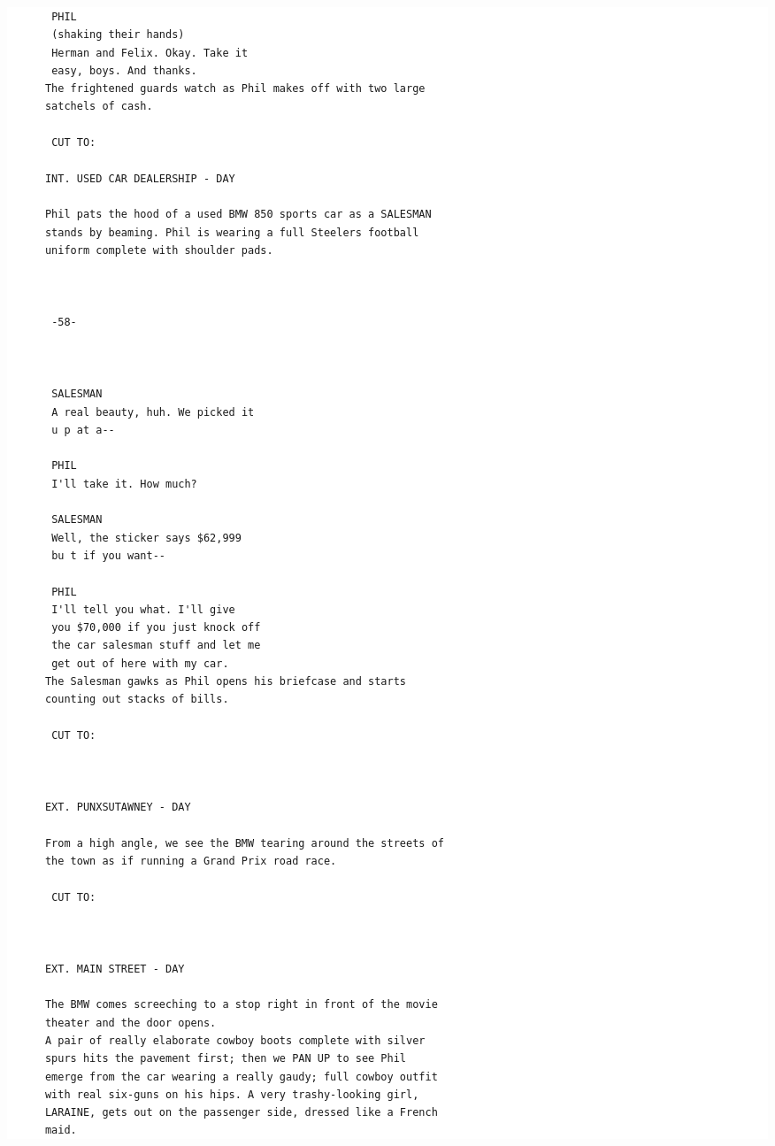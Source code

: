            PHIL
           (shaking their hands)
           Herman and Felix. Okay. Take it
           easy, boys. And thanks.
          The frightened guards watch as Phil makes off with two large
          satchels of cash.

           CUT TO:

          INT. USED CAR DEALERSHIP - DAY

          Phil pats the hood of a used BMW 850 sports car as a SALESMAN
          stands by beaming. Phil is wearing a full Steelers football
          uniform complete with shoulder pads.

          

           -58-

          

           SALESMAN
           A real beauty, huh. We picked it
           u p at a--

           PHIL
           I'll take it. How much?

           SALESMAN
           Well, the sticker says $62,999
           bu t if you want--

           PHIL
           I'll tell you what. I'll give
           you $70,000 if you just knock off
           the car salesman stuff and let me
           get out of here with my car.
          The Salesman gawks as Phil opens his briefcase and starts
          counting out stacks of bills.

           CUT TO:

          

          EXT. PUNXSUTAWNEY - DAY

          From a high angle, we see the BMW tearing around the streets of
          the town as if running a Grand Prix road race.

           CUT TO:

          

          EXT. MAIN STREET - DAY

          The BMW comes screeching to a stop right in front of the movie
          theater and the door opens.
          A pair of really elaborate cowboy boots complete with silver
          spurs hits the pavement first; then we PAN UP to see Phil
          emerge from the car wearing a really gaudy; full cowboy outfit
          with real six-guns on his hips. A very trashy-looking girl,
          LARAINE, gets out on the passenger side, dressed like a French
          maid.
